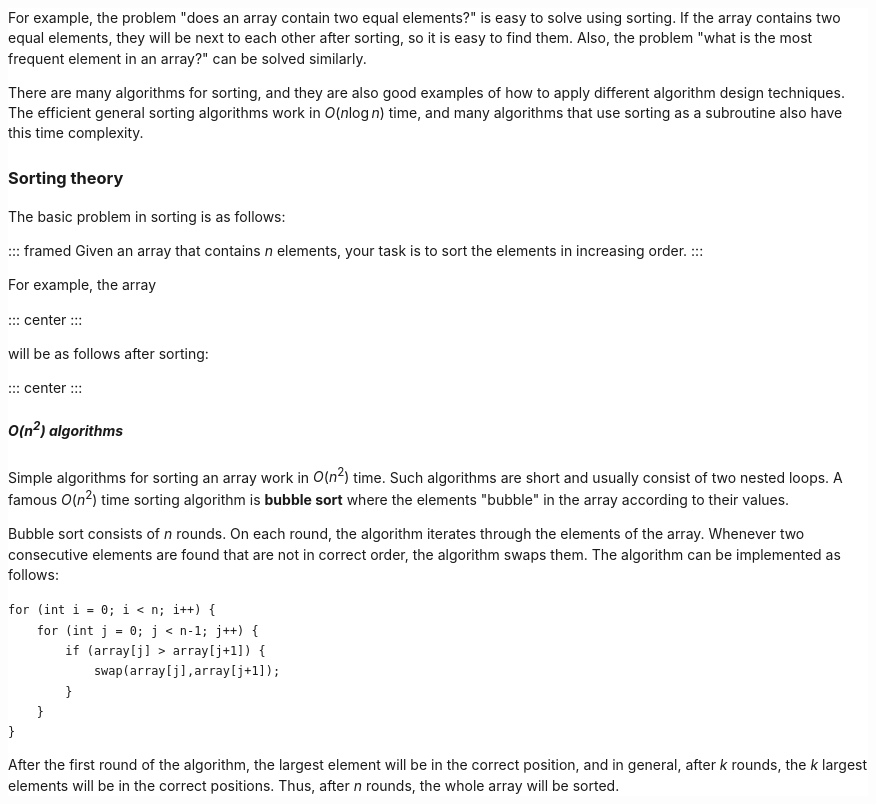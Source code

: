 For example, the problem "does an array contain two equal elements?" is
easy to solve using sorting. If the array contains two equal elements,
they will be next to each other after sorting, so it is easy to find
them. Also, the problem "what is the most frequent element in an array?"
can be solved similarly.

There are many algorithms for sorting, and they are also good examples
of how to apply different algorithm design techniques. The efficient
general sorting algorithms work in $O(n \log n)$ time, and many
algorithms that use sorting as a subroutine also have this time
complexity.

### Sorting theory

The basic problem in sorting is as follows:

::: framed
Given an array that contains $n$ elements, your task is to sort the
elements in increasing order.
:::

For example, the array

::: center
:::

will be as follows after sorting:

::: center
:::

##### $O(n^2)$ algorithms

Simple algorithms for sorting an array work in $O(n^2)$ time. Such
algorithms are short and usually consist of two nested loops. A famous
$O(n^2)$ time sorting algorithm is **bubble sort** where the elements
"bubble" in the array according to their values.

Bubble sort consists of $n$ rounds. On each round, the algorithm
iterates through the elements of the array. Whenever two consecutive
elements are found that are not in correct order, the algorithm swaps
them. The algorithm can be implemented as follows:

    for (int i = 0; i < n; i++) {
        for (int j = 0; j < n-1; j++) {
            if (array[j] > array[j+1]) {
                swap(array[j],array[j+1]);
            }
        }
    }

After the first round of the algorithm, the largest element will be in
the correct position, and in general, after $k$ rounds, the $k$ largest
elements will be in the correct positions. Thus, after $n$ rounds, the
whole array will be sorted.
